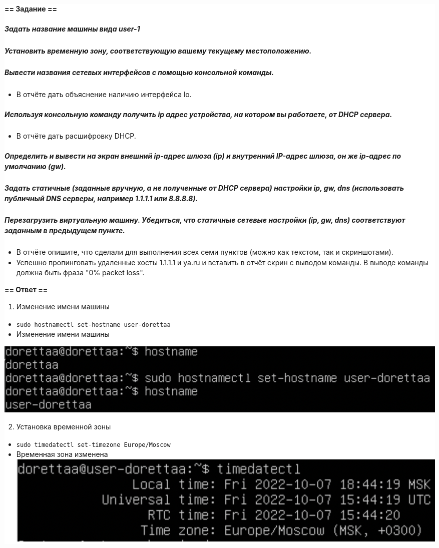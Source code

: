**== Задание ==**

##### Задать название машины вида user-1  
##### Установить временную зону, соответствующую вашему текущему местоположению.  
##### Вывести названия сетевых интерфейсов с помощью консольной команды.
- В отчёте дать объяснение наличию интерфейса lo.  
##### Используя консольную команду получить ip адрес устройства, на котором вы работаете, от DHCP сервера. 
- В отчёте дать расшифровку DHCP.  
##### Определить и вывести на экран внешний ip-адрес шлюза (ip) и внутренний IP-адрес шлюза, он же ip-адрес по умолчанию (gw). 
##### Задать статичные (заданные вручную, а не полученные от DHCP сервера) настройки ip, gw, dns (использовать публичный DNS серверы, например 1.1.1.1 или 8.8.8.8).  
##### Перезагрузить виртуальную машину. Убедиться, что статичные сетевые настройки (ip, gw, dns) соответствуют заданным в предыдущем пункте.  

- В отчёте опишите, что сделали для выполнения всех семи пунктов (можно как текстом, так и скриншотами).
- Успешно пропинговать удаленные хосты 1.1.1.1 и ya.ru и вставить в отчёт скрин с выводом команды. В выводе команды должна быть фраза "0% packet loss".

**== Ответ ==**

1) Изменение имени машины

  - `sudo hostnamectl set-hostname user-dorettaa`
  - Изменение имени машины
  
  ![Имя машины изменено](../misc/images/3_1_done.png)

2) Установка временной зоны

  - `sudo timedatectl set-timezone Europe/Moscow`
  - Временная зона изменена
  ![Временная зона изменена](../misc/images/3_2_done.png)
